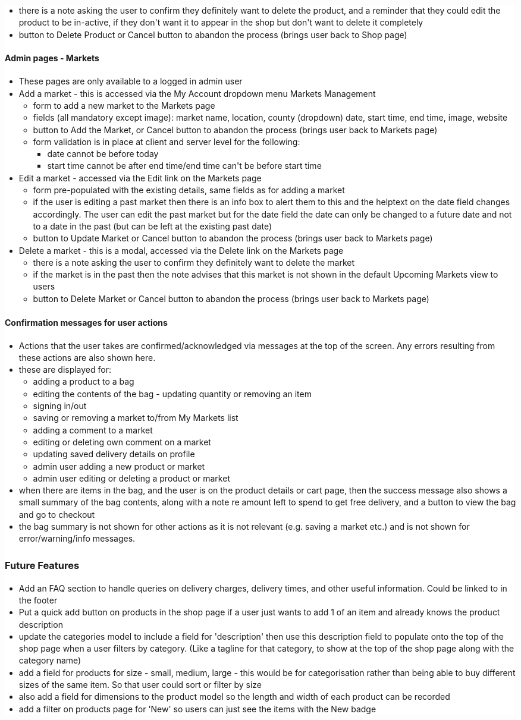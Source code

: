   - there is a note asking the user to confirm they definitely want to delete the product, and a reminder that they could edit the product to be in-active, if they don't want it to appear in the shop but don't want to delete it completely
  - button to Delete Product or Cancel button to abandon the process (brings user back to Shop page)

#### Admin pages - Markets
- These pages are only available to a logged in admin user
- Add a market - this is accessed via the My Account dropdown menu Markets Management
  - form to add a new market to the Markets page
  - fields (all mandatory except image): market name, location, county (dropdown) date, start time, end time, image, website
  - button to Add the Market, or Cancel button to abandon the process (brings user back to Markets page)
  - form validation is in place at client and server level for the following:
    - date cannot be before today
    - start time cannot be after end time/end time can't be before start time
- Edit a market - accessed via the Edit link on the Markets page
  - form pre-populated with the existing details, same fields as for adding a market
  - if the user is editing a past market then there is an info box to alert them to this and the helptext on the date field changes accordingly. The user can edit the past market but for the date field the date can only be changed to a future date and not to a date in the past (but can be left at the existing past date)
  - button to Update Market or Cancel button to abandon the process (brings user back to Markets page)
- Delete a market - this is a modal, accessed via the Delete link on the Markets page
  - there is a note asking the user to confirm they definitely want to delete the market
  - if the market is in the past then the note advises that this market is not shown in the default Upcoming Markets view to users
  - button to Delete Market or Cancel button to abandon the process (brings user back to Markets page)

#### Confirmation messages for user actions
- Actions that the user takes are confirmed/acknowledged via messages at the top of the screen. Any errors resulting from these actions are also shown here.
- these are displayed for:
  - adding a product to a bag
  - editing the contents of the bag - updating quantity or removing an item
  - signing in/out
  - saving or removing a market to/from My Markets list
  - adding a comment to a market
  - editing or deleting own comment on a market
  - updating saved delivery details on profile
  - admin user adding a new product or market
  - admin user editing or deleting a product or market
- when there are items in the bag, and the user is on the product details or cart page, then the success message also shows a small summary of the bag contents, along with a note re amount left to spend to get free delivery, and a button to view the bag and go to checkout
- the bag summary is not shown for other actions as it is not relevant (e.g. saving a market etc.) and is not shown for error/warning/info messages.

### Future Features 
- Add an FAQ section to handle queries on delivery charges, delivery times, and other useful information. Could be linked to in the footer
- Put a quick add button on products in the shop page if a user just wants to add 1 of an item and already knows the product description
- update the categories model to include a field for 'description'  then use this description field to populate onto the top of the shop page when a user filters by category. (Like a tagline for that category, to show at the top of the shop page along with the category name)
- add a field for products for size - small, medium, large - this would be for categorisation rather than being able to buy different sizes of the same item. So that user could sort or filter by size
- also add a field for dimensions to the product model so the length and width of each product can be recorded
- add a filter on products page for 'New' so users can just see the items with the New badge